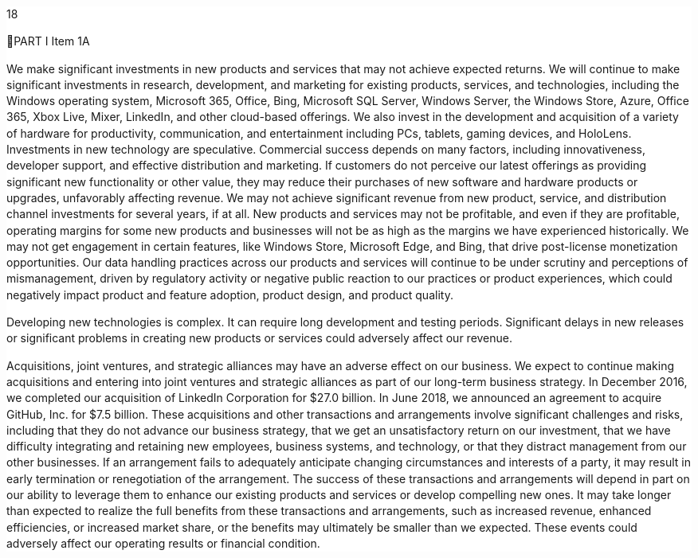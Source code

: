 18

PART I
Item 1A

We  make  significant  investments  in  new  products  and  services  that  may  not  achieve  expected  returns.  We  will  continue  to  make
significant  investments  in  research,  development,  and  marketing  for  existing  products,  services,  and  technologies,  including  the  Windows
operating system, Microsoft 365, Office, Bing, Microsoft SQL Server, Windows Server, the Windows Store, Azure, Office 365, Xbox Live, Mixer,
LinkedIn,  and  other  cloud-based  offerings.  We  also  invest  in  the  development  and  acquisition  of  a  variety  of  hardware  for  productivity,
communication,  and  entertainment  including  PCs,  tablets,  gaming  devices,  and  HoloLens.  Investments  in  new  technology  are  speculative.
Commercial  success  depends  on  many  factors,  including  innovativeness,  developer  support,  and  effective  distribution  and  marketing.  If
customers do not perceive our latest offerings as providing significant new functionality or other value, they may reduce their purchases of new
software  and  hardware  products  or  upgrades,  unfavorably  affecting  revenue.  We  may  not  achieve  significant  revenue  from  new  product,
service, and distribution channel investments for several years, if at all. New products and services may not be profitable, and even if they are
profitable, operating margins for some new products and businesses will not be as high as the margins we have experienced historically. We
may not get engagement in certain features, like Windows Store, Microsoft Edge, and Bing, that drive post-license monetization opportunities.
Our data handling practices across our products and services will continue to be under scrutiny and perceptions of mismanagement, driven by
regulatory  activity  or  negative  public  reaction  to  our  practices  or  product  experiences,  which  could  negatively  impact  product  and  feature
adoption, product design, and product quality.

Developing new technologies is complex. It can require long development and testing periods. Significant delays in new releases or significant
problems in creating new products or services could adversely affect our revenue.

Acquisitions,  joint  ventures,  and  strategic  alliances  may  have  an  adverse  effect  on  our  business.  We  expect  to  continue  making
acquisitions  and  entering  into  joint  ventures  and  strategic  alliances  as  part  of  our  long-term  business  strategy.  In  December  2016,  we
completed our acquisition of LinkedIn Corporation for $27.0 billion. In June 2018, we announced an agreement to acquire GitHub, Inc. for $7.5
billion. These acquisitions and other transactions and arrangements involve significant challenges and risks, including that they do not advance
our business strategy, that we get an unsatisfactory return on our investment, that we have difficulty integrating and retaining new employees,
business  systems,  and  technology,  or  that  they  distract  management  from  our  other  businesses.  If  an  arrangement  fails  to  adequately
anticipate changing circumstances and interests of a party, it may result in early termination or renegotiation of the arrangement. The success
of these transactions and arrangements will depend in part on our ability to leverage them to enhance our existing products and services or
develop compelling new ones. It may take longer than expected to realize the full benefits from these transactions and arrangements, such as
increased  revenue,  enhanced  efficiencies,  or  increased  market  share,  or  the  benefits  may  ultimately  be  smaller  than  we  expected.  These
events could adversely affect our operating results or financial condition.
